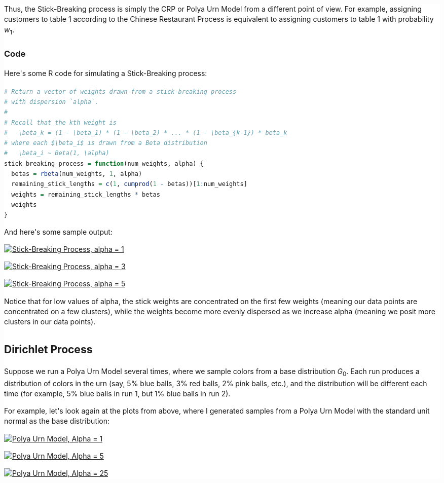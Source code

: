 Thus, the Stick-Breaking process is simply the CRP or Polya Urn Model from a different point of view. For example, assigning customers to table 1 according to the Chinese Restaurant Process is equivalent to assigning customers to table 1 with probability $w_1$.

### Code

Here's some R code for simulating a Stick-Breaking process:

``` r
# Return a vector of weights drawn from a stick-breaking process
# with dispersion `alpha`.
#
# Recall that the kth weight is
#   \beta_k = (1 - \beta_1) * (1 - \beta_2) * ... * (1 - \beta_{k-1}) * beta_k
# where each $\beta_i$ is drawn from a Beta distribution
#   \beta_i ~ Beta(1, \alpha)
stick_breaking_process = function(num_weights, alpha) {
  betas = rbeta(num_weights, 1, alpha)
  remaining_stick_lengths = c(1, cumprod(1 - betas))[1:num_weights]
  weights = remaining_stick_lengths * betas
  weights
}
```

And here's some sample output:

[![Stick-Breaking Process, alpha = 1](http://dl.dropbox.com/u/10506/blog/dirichlet-process/sbp_alpha_1.png)](http://dl.dropbox.com/u/10506/blog/dirichlet-process/sbp_alpha_1.png)

[![Stick-Breaking Process, alpha = 3](http://dl.dropbox.com/u/10506/blog/dirichlet-process/sbp_alpha_3.png)](http://dl.dropbox.com/u/10506/blog/dirichlet-process/sbp_alpha_3.png)

[![Stick-Breaking Process, alpha = 5](http://dl.dropbox.com/u/10506/blog/dirichlet-process/sbp_alpha_5.png)](http://dl.dropbox.com/u/10506/blog/dirichlet-process/sbp_alpha_5.png)

Notice that for low values of alpha, the stick weights are concentrated on the first few weights (meaning our data points are concentrated on a few clusters), while the weights become more evenly dispersed as we increase alpha (meaning we posit more clusters in our data points).

## Dirichlet Process

Suppose we run a Polya Urn Model several times, where we sample colors from a base distribution $G_0$. Each run produces a distribution of colors in the urn (say, 5% blue balls, 3% red balls, 2% pink balls, etc.), and the distribution will be different each time (for example, 5% blue balls in run 1, but 1% blue balls in run 2).

For example, let's look again at the plots from above, where I generated samples from a Polya Urn Model with the standard unit normal as the base distribution:

[![Polya Urn Model, Alpha = 1](http://dl.dropbox.com/u/10506/blog/dirichlet-process/polya_alpha_1.png)](http://dl.dropbox.com/u/10506/blog/dirichlet-process/polya_alpha_1.png)

[![Polya Urn Model, Alpha = 5](http://dl.dropbox.com/u/10506/blog/dirichlet-process/polya_alpha_5.png)](http://dl.dropbox.com/u/10506/blog/dirichlet-process/polya_alpha_5.png)

[![Polya Urn Model, Alpha = 25](http://dl.dropbox.com/u/10506/blog/dirichlet-process/polya_alpha_25.png)](http://dl.dropbox.com/u/10506/blog/dirichlet-process/polya_alpha_25.png)
